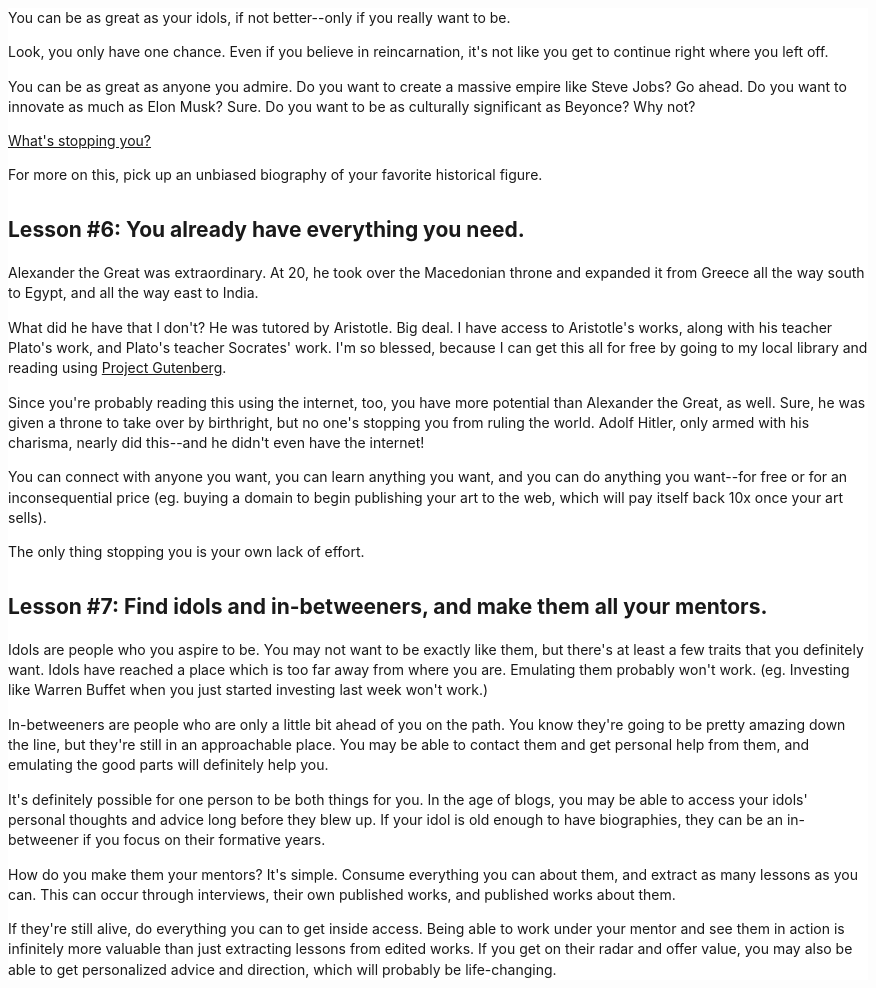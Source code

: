 You can be as great as your idols, if not better--only if you really want to be.

Look, you only have one chance. Even if you believe in reincarnation, it's not like you get to continue right where you left off.

You can be as great as anyone you admire. Do you want to create a massive empire like Steve Jobs? Go ahead. Do you want to innovate as much as Elon Musk? Sure. Do you want to be as culturally significant as Beyonce? Why not?

[What's stopping you?](http://rmorabia.com/deserve)

For more on this, pick up an unbiased biography of your favorite historical figure.

## Lesson #6: You already have everything you need.

Alexander the Great was extraordinary. At 20, he took over the Macedonian throne and expanded it from Greece all the way south to Egypt, and all the way east to India.

What did he have that I don't? He was tutored by Aristotle. Big deal. I have access to Aristotle's works, along with his teacher Plato's work, and Plato's teacher Socrates' work. I'm so blessed, because I can get this all for free by going to my local library and reading using [Project Gutenberg](http://gutenberg.org).

Since you're probably reading this using the internet, too, you have more potential than Alexander the Great, as well. Sure, he was given a throne to take over by birthright, but no one's stopping you from ruling the world. Adolf Hitler, only armed with his charisma, nearly did this--and he didn't even have the internet!

You can connect with anyone you want, you can learn anything you want, and you can do anything you want--for free or for an inconsequential price (eg. buying a domain to begin publishing your art to the web, which will pay itself back 10x once your art sells).

The only thing stopping you is your own lack of effort.

## Lesson #7: Find idols and in-betweeners, and make them all your mentors.

Idols are people who you aspire to be. You may not want to be exactly like them, but there's at least a few traits that you definitely want. Idols have reached a place which is too far away from where you are. Emulating them probably won't work. (eg. Investing like Warren Buffet when you just started investing last week won't work.)

In-betweeners are people who are only a little bit ahead of you on the path. You know they're going to be pretty amazing down the line, but they're still in an approachable place. You may be able to contact them and get personal help from them, and emulating the good parts will definitely help you.

It's definitely possible for one person to be both things for you. In the age of blogs, you may be able to access your idols' personal thoughts and advice long before they blew up. If your idol is old enough to have biographies, they can be an in-betweener if you focus on their formative years.

How do you make them your mentors? It's simple. Consume everything you can about them, and extract as many lessons as you can. This can occur through interviews, their own published works, and published works about them.

If they're still alive, do everything you can to get inside access. Being able to work under your mentor and see them in action is infinitely more valuable than just extracting lessons from edited works. If you get on their radar and offer value, you may also be able to get personalized advice and direction, which will probably be life-changing.
